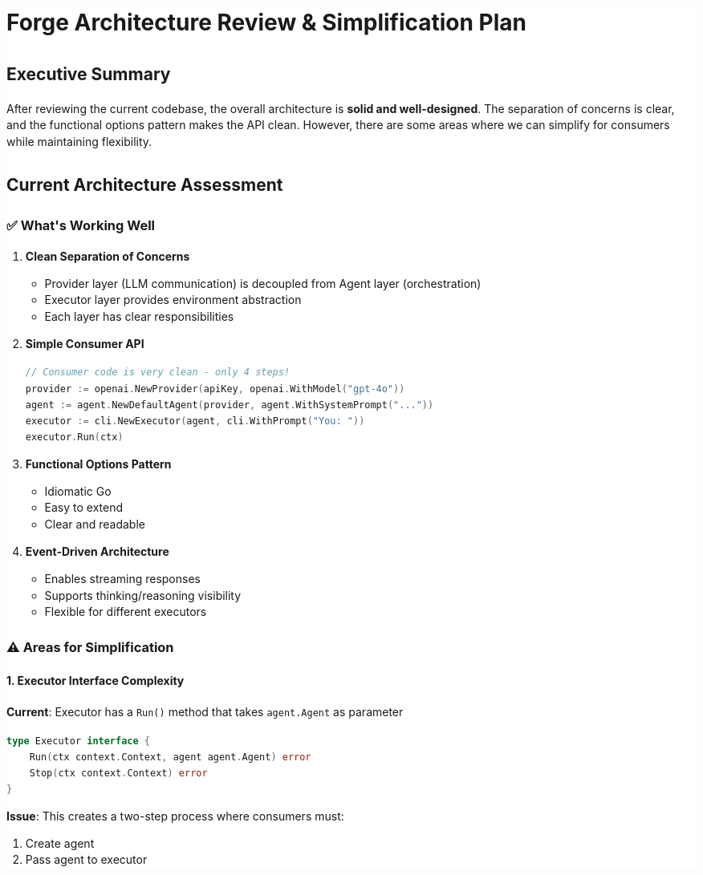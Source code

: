 # Forge Architecture Review & Simplification Plan

## Executive Summary

After reviewing the current codebase, the overall architecture is **solid and well-designed**. The separation of concerns is clear, and the functional options pattern makes the API clean. However, there are some areas where we can simplify for consumers while maintaining flexibility.

## Current Architecture Assessment

### ✅ What's Working Well

1. **Clean Separation of Concerns**
   - Provider layer (LLM communication) is decoupled from Agent layer (orchestration)
   - Executor layer provides environment abstraction
   - Each layer has clear responsibilities

2. **Simple Consumer API**
   ```go
   // Consumer code is very clean - only 4 steps!
   provider := openai.NewProvider(apiKey, openai.WithModel("gpt-4o"))
   agent := agent.NewDefaultAgent(provider, agent.WithSystemPrompt("..."))
   executor := cli.NewExecutor(agent, cli.WithPrompt("You: "))
   executor.Run(ctx)
   ```

3. **Functional Options Pattern**
   - Idiomatic Go
   - Easy to extend
   - Clear and readable

4. **Event-Driven Architecture**
   - Enables streaming responses
   - Supports thinking/reasoning visibility
   - Flexible for different executors

### ⚠️ Areas for Simplification

#### 1. **Executor Interface Complexity**

**Current**: Executor has a `Run()` method that takes `agent.Agent` as parameter
```go
type Executor interface {
    Run(ctx context.Context, agent agent.Agent) error
    Stop(ctx context.Context) error
}
```

**Issue**: This creates a two-step process where consumers must:
1. Create agent
2. Pass agent to executor
